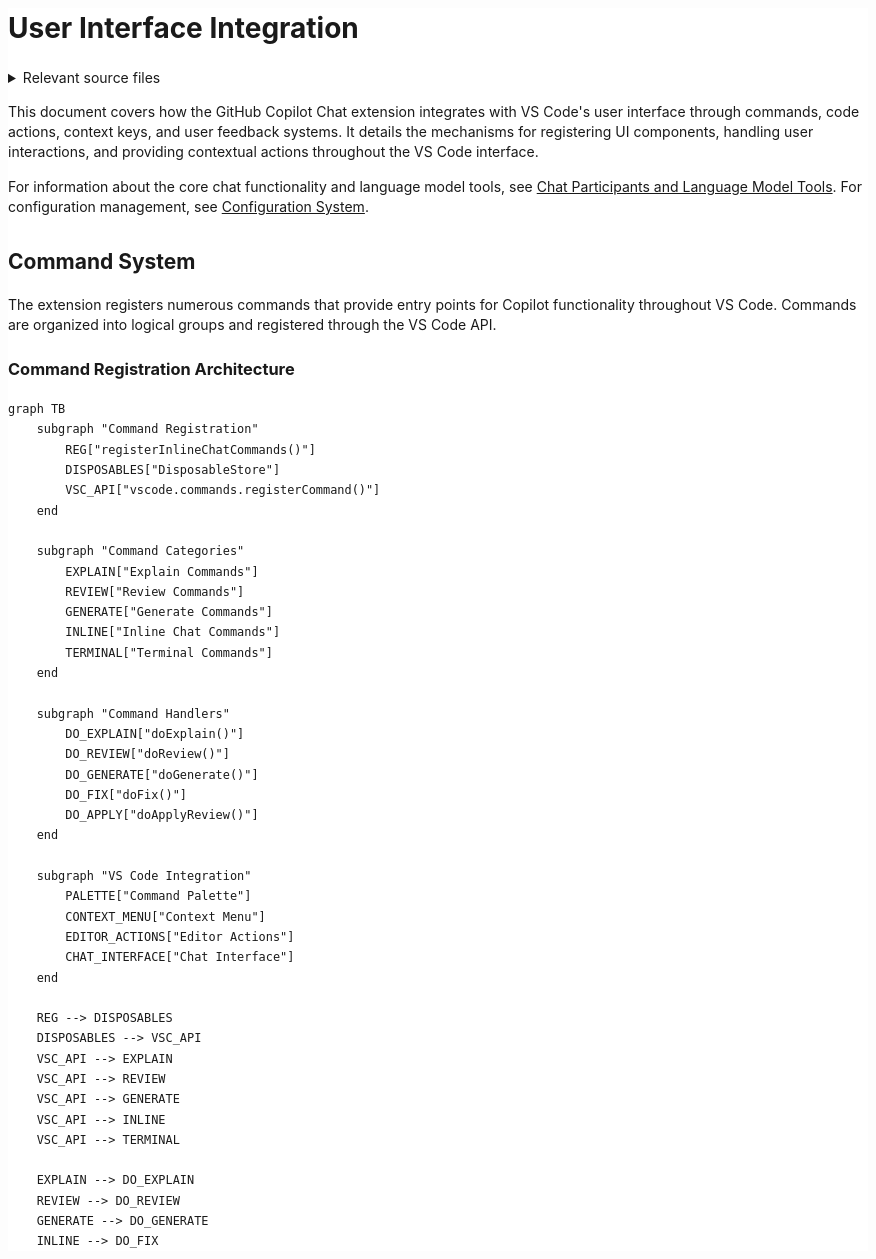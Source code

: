 # User Interface Integration

<details><summary>Relevant source files</summary></details>



This document covers how the GitHub Copilot Chat extension integrates with VS Code's user interface through commands, code actions, context keys, and user feedback systems. It details the mechanisms for registering UI components, handling user interactions, and providing contextual actions throughout the VS Code interface.

For information about the core chat functionality and language model tools, see [Chat Participants and Language Model Tools](#3). For configuration management, see [Configuration System](#6).

## Command System

The extension registers numerous commands that provide entry points for Copilot functionality throughout VS Code. Commands are organized into logical groups and registered through the VS Code API.

### Command Registration Architecture

```mermaid
graph TB
    subgraph "Command Registration"
        REG["registerInlineChatCommands()"]
        DISPOSABLES["DisposableStore"]
        VSC_API["vscode.commands.registerCommand()"]
    end
    
    subgraph "Command Categories"
        EXPLAIN["Explain Commands"]
        REVIEW["Review Commands"]
        GENERATE["Generate Commands"]
        INLINE["Inline Chat Commands"]
        TERMINAL["Terminal Commands"]
    end
    
    subgraph "Command Handlers"
        DO_EXPLAIN["doExplain()"]
        DO_REVIEW["doReview()"]
        DO_GENERATE["doGenerate()"]
        DO_FIX["doFix()"]
        DO_APPLY["doApplyReview()"]
    end
    
    subgraph "VS Code Integration"
        PALETTE["Command Palette"]
        CONTEXT_MENU["Context Menu"]
        EDITOR_ACTIONS["Editor Actions"]
        CHAT_INTERFACE["Chat Interface"]
    end
    
    REG --> DISPOSABLES
    DISPOSABLES --> VSC_API
    VSC_API --> EXPLAIN
    VSC_API --> REVIEW
    VSC_API --> GENERATE
    VSC_API --> INLINE
    VSC_API --> TERMINAL
    
    EXPLAIN --> DO_EXPLAIN
    REVIEW --> DO_REVIEW
    GENERATE --> DO_GENERATE
    INLINE --> DO_FIX
```